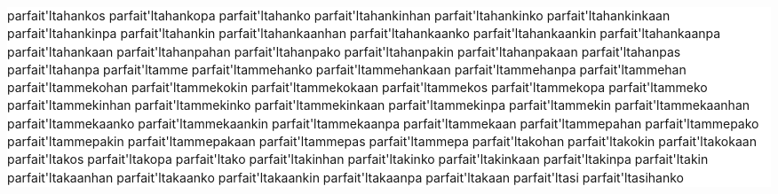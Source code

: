 parfait'ltahankos
parfait'ltahankopa
parfait'ltahanko
parfait'ltahankinhan
parfait'ltahankinko
parfait'ltahankinkaan
parfait'ltahankinpa
parfait'ltahankin
parfait'ltahankaanhan
parfait'ltahankaanko
parfait'ltahankaankin
parfait'ltahankaanpa
parfait'ltahankaan
parfait'ltahanpahan
parfait'ltahanpako
parfait'ltahanpakin
parfait'ltahanpakaan
parfait'ltahanpas
parfait'ltahanpa
parfait'ltamme
parfait'ltammehanko
parfait'ltammehankaan
parfait'ltammehanpa
parfait'ltammehan
parfait'ltammekohan
parfait'ltammekokin
parfait'ltammekokaan
parfait'ltammekos
parfait'ltammekopa
parfait'ltammeko
parfait'ltammekinhan
parfait'ltammekinko
parfait'ltammekinkaan
parfait'ltammekinpa
parfait'ltammekin
parfait'ltammekaanhan
parfait'ltammekaanko
parfait'ltammekaankin
parfait'ltammekaanpa
parfait'ltammekaan
parfait'ltammepahan
parfait'ltammepako
parfait'ltammepakin
parfait'ltammepakaan
parfait'ltammepas
parfait'ltammepa
parfait'ltakohan
parfait'ltakokin
parfait'ltakokaan
parfait'ltakos
parfait'ltakopa
parfait'ltako
parfait'ltakinhan
parfait'ltakinko
parfait'ltakinkaan
parfait'ltakinpa
parfait'ltakin
parfait'ltakaanhan
parfait'ltakaanko
parfait'ltakaankin
parfait'ltakaanpa
parfait'ltakaan
parfait'ltasi
parfait'ltasihanko